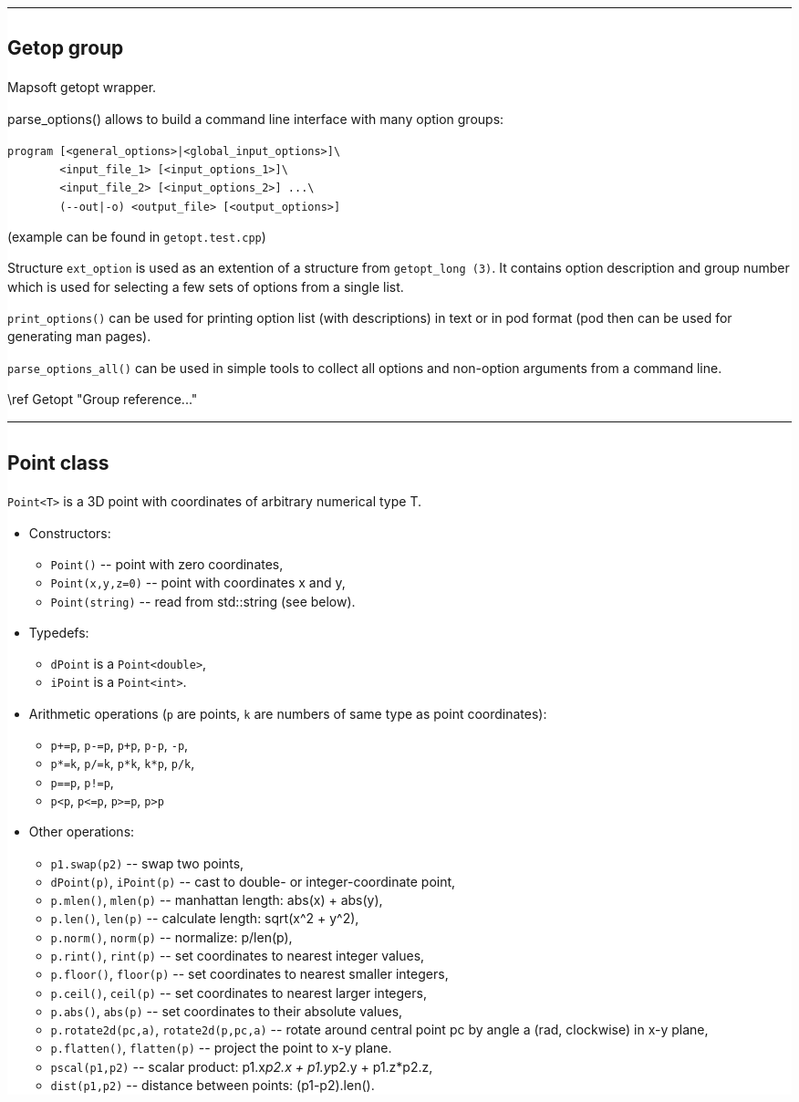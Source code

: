 -----------------
## Getop group
Mapsoft getopt wrapper.

parse_options() allows to build a command line interface with many
option groups:
```
program [<general_options>|<global_input_options>]\
        <input_file_1> [<input_options_1>]\
        <input_file_2> [<input_options_2>] ...\
        (--out|-o) <output_file> [<output_options>]
```
(example can be found in `getopt.test.cpp`)

Structure `ext_option` is used as an extention of a structure from
`getopt_long (3)`. It contains option description and group number which
is used for selecting a few sets of options from a single list.

`print_options()` can be used for printing option list (with
descriptions) in text or in pod format (pod then can be used for
generating man pages).

`parse_options_all()` can be used in simple tools to collect all options
and non-option arguments from a command line.

\ref Getopt "Group reference..."

-----------------
## Point class

`Point<T>` is a 3D point with coordinates of arbitrary numerical type T.

- Constructors:
  - `Point()` -- point with zero coordinates,
  - `Point(x,y,z=0)` -- point with coordinates x and y,
  - `Point(string)` -- read from std::string (see below).

- Typedefs:
  - `dPoint` is a `Point<double>`,
  - `iPoint` is a `Point<int>`.

- Arithmetic operations (`p` are points, `k` are numbers
  of same type as point coordinates):
  - `p+=p`, `p-=p`, `p+p`, `p-p`, `-p`,
  - `p*=k`, `p/=k`, `p*k`, `k*p`, `p/k`,
  - `p==p`, `p!=p`,
  - `p<p`, `p<=p`, `p>=p`, `p>p`

- Other operations:
  - `p1.swap(p2)` -- swap two points,
  - `dPoint(p)`, `iPoint(p)` -- cast to double- or integer-coordinate point,
  - `p.mlen()`, `mlen(p)` -- manhattan length: abs(x) + abs(y),
  - `p.len()`, `len(p)` -- calculate length: sqrt(x^2 + y^2),
  - `p.norm()`, `norm(p)` -- normalize: p/len(p),
  - `p.rint()`, `rint(p)` -- set coordinates to nearest integer values,
  - `p.floor()`, `floor(p)` -- set coordinates to nearest smaller integers,
  - `p.ceil()`, `ceil(p)` -- set coordinates to nearest larger integers,
  - `p.abs()`,  `abs(p)` -- set coordinates to their absolute values,
  - `p.rotate2d(pc,a)`,  `rotate2d(p,pc,a)` -- rotate around central point pc by angle a (rad, clockwise) in x-y plane,
  - `p.flatten()`,  `flatten(p)` -- project the point to x-y plane.
  - `pscal(p1,p2)` -- scalar product: p1.x*p2.x + p1.y*p2.y + p1.z*p2.z,
  - `dist(p1,p2)` -- distance between points: (p1-p2).len().

